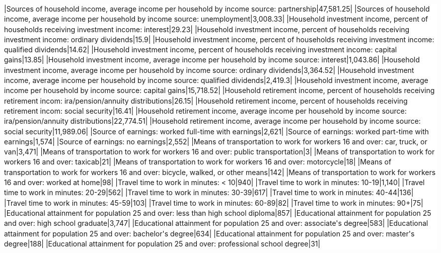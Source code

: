|Sources of household income, average income per household by income source: partnership|47,581.25|
|Sources of household income, average income per household by income source: unemployment|3,008.33|
|Household investment income, percent of households receiving investment income: interest|29.23|
|Household investment income, percent of households receiving investment income: ordinary dividends|15.9|
|Household investment income, percent of households receiving investment income: qualified dividends|14.62|
|Household investment income, percent of households receiving investment income: capital gains|13.85|
|Household investment income, average income per household by income source: interest|1,043.86|
|Household investment income, average income per household by income source: ordinary dividends|3,364.52|
|Household investment income, average income per household by income source: qualified dividends|2,419.3|
|Household investment income, average income per household by income source: capital gains|15,718.52|
|Household retirement income, percent of households receiving retirement incom: ira/pension/annuity distributions|26.15|
|Household retirement income, percent of households receiving retirement incom: social security|16.41|
|Household retirement income, average income per household by income source: ira/pension/annuity distributions|22,774.51|
|Household retirement income, average income per household by income source: social security|11,989.06|
|Source of earnings: worked full-time with earnings|2,621|
|Source of earnings: worked part-time with earnings|1,574|
|Source of earnings: no earnings|2,552|
|Means of transportation to work for workers 16 and over: car, truck, or van|3,471|
|Means of transportation to work for workers 16 and over: public transportation|3|
|Means of transportation to work for workers 16 and over: taxicab|21|
|Means of transportation to work for workers 16 and over: motorcycle|18|
|Means of transportation to work for workers 16 and over: bicycle, walked, or other means|142|
|Means of transportation to work for workers 16 and over: worked at home|98|
|Travel time to work in minutes: < 10|940|
|Travel time to work in minutes: 10-19|1,140|
|Travel time to work in minutes: 20-29|562|
|Travel time to work in minutes: 30-39|617|
|Travel time to work in minutes: 40-44|136|
|Travel time to work in minutes: 45-59|103|
|Travel time to work in minutes: 60-89|82|
|Travel time to work in minutes: 90+|75|
|Educational attainment for population 25 and over: less than high school diploma|857|
|Educational attainment for population 25 and over: high school graduate|3,747|
|Educational attainment for population 25 and over: associate's degree|583|
|Educational attainment for population 25 and over: bachelor's degree|634|
|Educational attainment for population 25 and over: master's degree|188|
|Educational attainment for population 25 and over: professional school degree|31|